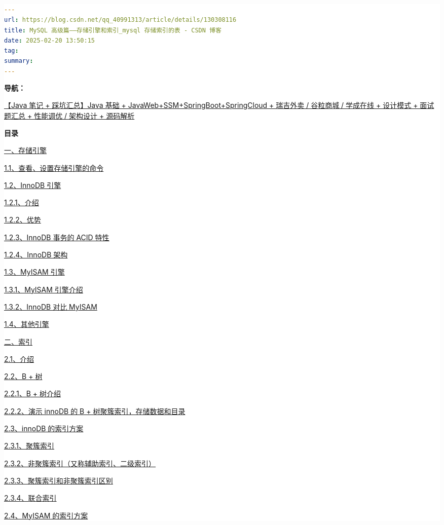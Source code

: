 ```yaml
---
url: https://blog.csdn.net/qq_40991313/article/details/130308116
title: MySQL 高级篇——存储引擎和索引_mysql 存储索引的表 - CSDN 博客
date: 2025-02-20 13:50:15
tag: 
summary: 
---
```

 **导航：**

[【Java 笔记 + 踩坑汇总】Java 基础 + JavaWeb+SSM+SpringBoot+SpringCloud + 瑞吉外卖 / 谷粒商城 / 学成在线 + 设计模式 + 面试题汇总 + 性能调优 / 架构设计 + 源码解析](https://blog.csdn.net/qq_40991313/article/details/126646289?spm=1001.2014.3001.5501 "【Java笔记+踩坑汇总】Java基础+JavaWeb+SSM+SpringBoot+SpringCloud+瑞吉外卖/谷粒商城/学成在线+设计模式+面试题汇总+性能调优/架构设计+源码解析")

**目录**

[一、存储引擎](#t0) 

[1.1、查看、设置存储引擎的命令](#t1)

[1.2、InnoDB 引擎](#t2)

[1.2.1、介绍](#t3)

[1.2.2、优势](#t4)

[1.2.3、InnoDB 事务的 ACID 特性](#t5)

[1.2.4、InnoDB 架构](#t6)

[1.3、MyISAM 引擎](#t7) 

[1.3.1、MyISAM 引擎介绍](#t8) 

[1.3.2、InnoDB 对比 MyISAM](#t9)

[1.4、其他引擎](#t10)

[二、索引](#t11)

[2.1、介绍](#t12) 

[2.2、B + 树](#t13)

[2.2.1、B + 树介绍](#t14)

[2.2.2、演示 innoDB 的 B + 树聚簇索引，存储数据和目录](#t15)

[2.3、innoDB 的索引方案](#t16)

[2.3.1、聚簇索引](#t17)

[2.3.2、非聚簇索引（又称辅助索引、二级索引）](#t18)

[2.3.3、聚簇索引和非聚簇索引区别](#t19)

[2.3.4、联合索引](#t20)

[2.4、MyISAM 的索引方案](#t21)
